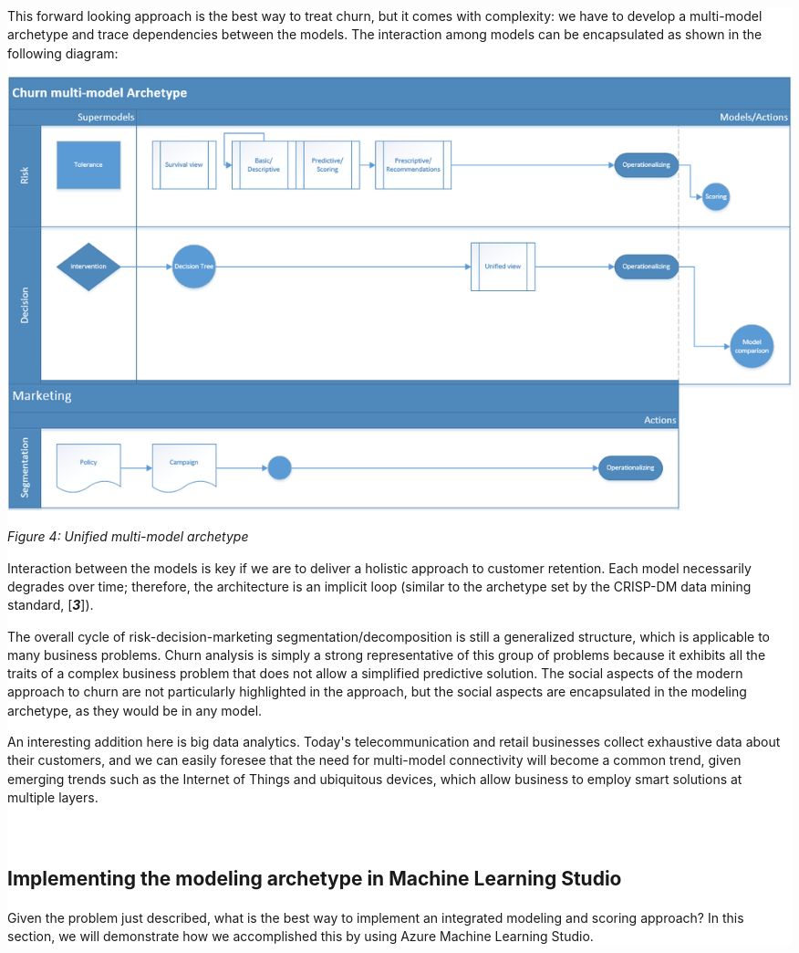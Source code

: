 This forward looking approach is the best way to treat churn, but it comes with complexity: we have to develop a multi-model archetype and trace dependencies between the models. The interaction among models can be encapsulated as shown in the following diagram:  

![](./media/machine-learning-azure-ml-customer-churn-scenario/churn-2.png)

*Figure 4: Unified multi-model archetype*  

Interaction between the models is key if we are to deliver a holistic approach to customer retention. Each model necessarily degrades over time; therefore, the architecture is an implicit loop (similar to the archetype set by the CRISP-DM data mining standard, [***3***]).  

The overall cycle of risk-decision-marketing segmentation/decomposition is still a generalized structure, which is applicable to many business problems. Churn analysis is simply a strong representative of this group of problems because it exhibits all the traits of a complex business problem that does not allow a simplified predictive solution. The social aspects of the modern approach to churn are not particularly highlighted in the approach, but the social aspects are encapsulated in the modeling archetype, as they would be in any model.  

An interesting addition here is big data analytics. Today's telecommunication and retail businesses collect exhaustive data about their customers, and we can easily foresee that the need for multi-model connectivity will become a common trend, given emerging trends such as the Internet of Things and ubiquitous devices, which allow business to employ smart solutions at multiple layers.  

 

## Implementing the modeling archetype in Machine Learning Studio
Given the problem just described, what is the best way to implement an integrated modeling and scoring approach? In this section, we will demonstrate how we accomplished this by using Azure Machine Learning Studio.  


[1]: ./media/machine-learning-azure-ml-customer-churn-scenario/churn-1.png
[2]: ./media/machine-learning-azure-ml-customer-churn-scenario/churn-2.png
[3]: ./media/machine-learning-azure-ml-customer-churn-scenario/churn-3.png
[4]: ./media/machine-learning-azure-ml-customer-churn-scenario/churn-4.png
[5]: ./media/machine-learning-azure-ml-customer-churn-scenario/churn-5.png
[6]: ./media/machine-learning-azure-ml-customer-churn-scenario/churn-6.png
[7]: ./media/machine-learning-azure-ml-customer-churn-scenario/churn-7.png
[8]: ./media/machine-learning-azure-ml-customer-churn-scenario/churn-8.png
[9]: ./media/machine-learning-azure-ml-customer-churn-scenario/churn-9.png
[10]: ./media/machine-learning-azure-ml-customer-churn-scenario/churn-10.png